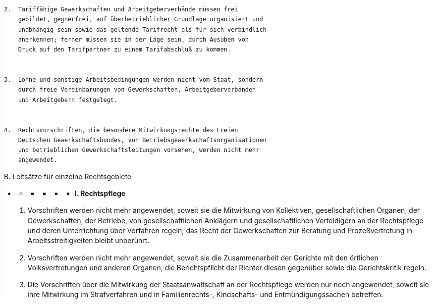 
    2.  Tariffähige Gewerkschaften und Arbeitgeberverbände müssen frei
        gebildet, gegnerfrei, auf überbetrieblicher Grundlage organisiert und
        unabhängig sein sowie das geltende Tarifrecht als für sich verbindlich
        anerkennen; ferner müssen sie in der Lage sein, durch Ausüben von
        Druck auf den Tarifpartner zu einem Tarifabschluß zu kommen.


    3.  Löhne und sonstige Arbeitsbedingungen werden nicht vom Staat, sondern
        durch freie Vereinbarungen von Gewerkschaften, Arbeitgeberverbänden
        und Arbeitgebern festgelegt.


    4.  Rechtsvorschriften, die besondere Mitwirkungsrechte des Freien
        Deutschen Gewerkschaftsbundes, von Betriebsgewerkschaftsorganisationen
        und betrieblichen Gewerkschaftsleitungen vorsehen, werden nicht mehr
        angewendet.






B. Leitsätze für einzelne Rechtsgebiete

*
    *
        *
            *
                *
                    *   **I. Rechtspflege**














    1.  Vorschriften werden nicht mehr angewendet, soweit sie die Mitwirkung
        von Kollektiven, gesellschaftlichen Organen, der Gewerkschaften, der
        Betriebe, von gesellschaftlichen Anklägern und gesellschaftlichen
        Verteidigern an der Rechtspflege und deren Unterrichtung über
        Verfahren regeln; das Recht der Gewerkschaften zur Beratung und
        Prozeßvertretung in Arbeitsstreitigkeiten bleibt unberührt.


    2.  Vorschriften werden nicht mehr angewendet, soweit sie die
        Zusammenarbeit der Gerichte mit den örtlichen Volksvertretungen und
        anderen Organen, die Berichtspflicht der Richter diesen gegenüber
        sowie die Gerichtskritik regeln.


    3.  Die Vorschriften über die Mitwirkung der Staatsanwaltschaft an der
        Rechtspflege werden nur noch angewendet, soweit sie ihre Mitwirkung im
        Strafverfahren und in Familienrechts-, Kindschafts- und
        Entmündigungssachen betreffen.

